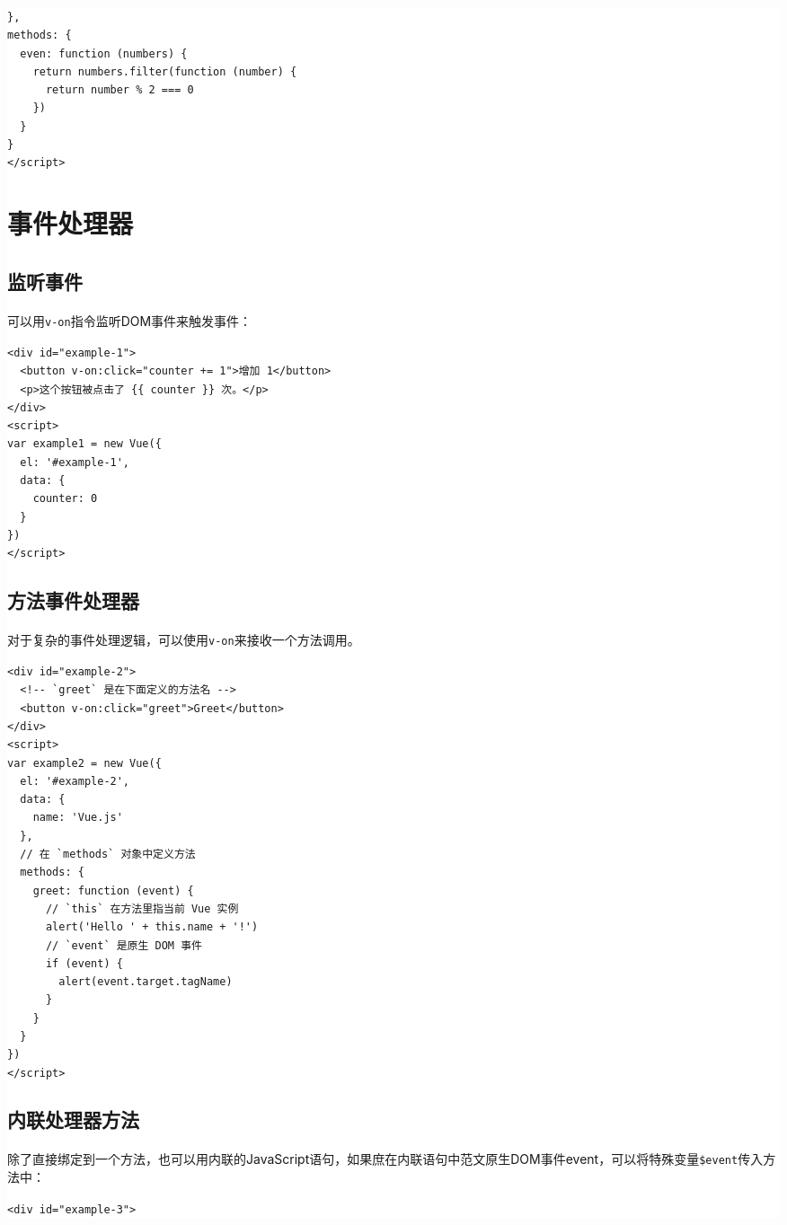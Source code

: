 ```
},
methods: {
  even: function (numbers) {
    return numbers.filter(function (number) {
      return number % 2 === 0
    })
  }
}
</script>
```

# 事件处理器
## 监听事件
可以用`v-on`指令监听DOM事件来触发事件：
```
<div id="example-1">
  <button v-on:click="counter += 1">增加 1</button>
  <p>这个按钮被点击了 {{ counter }} 次。</p>
</div>
<script>
var example1 = new Vue({
  el: '#example-1',
  data: {
    counter: 0
  }
})
</script>
```
## 方法事件处理器
对于复杂的事件处理逻辑，可以使用`v-on`来接收一个方法调用。
```
<div id="example-2">
  <!-- `greet` 是在下面定义的方法名 -->
  <button v-on:click="greet">Greet</button>
</div>
<script>
var example2 = new Vue({
  el: '#example-2',
  data: {
    name: 'Vue.js'
  },
  // 在 `methods` 对象中定义方法
  methods: {
    greet: function (event) {
      // `this` 在方法里指当前 Vue 实例
      alert('Hello ' + this.name + '!')
      // `event` 是原生 DOM 事件
      if (event) {
        alert(event.target.tagName)
      }
    }
  }
})
</script>
```
## 内联处理器方法
除了直接绑定到一个方法，也可以用内联的JavaScript语句，如果庶在内联语句中范文原生DOM事件event，可以将特殊变量`$event`传入方法中：
```
<div id="example-3">
```